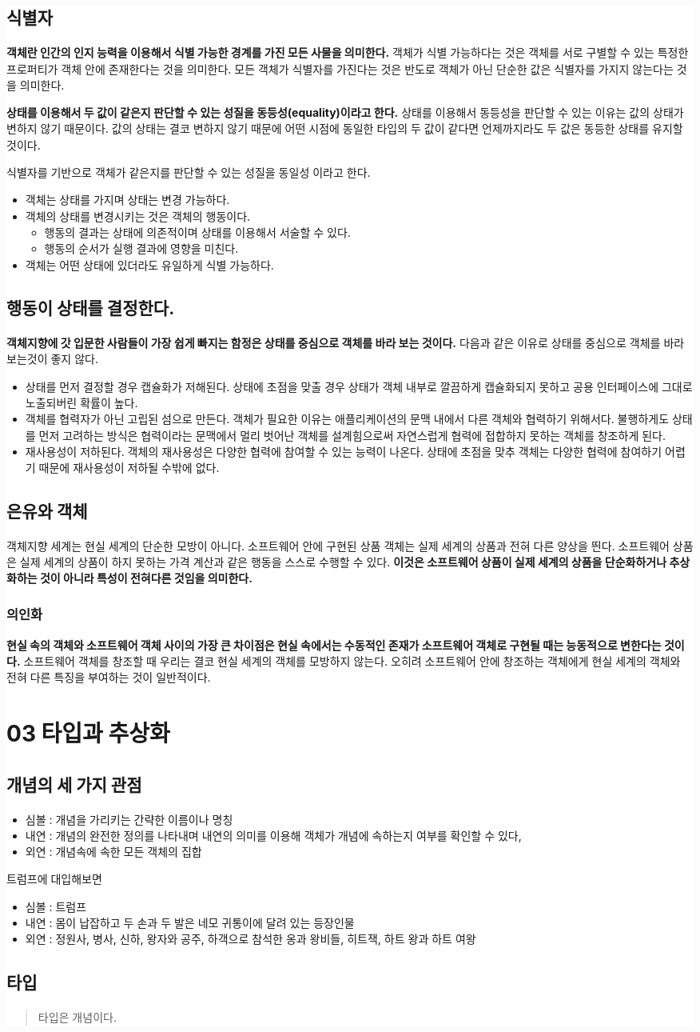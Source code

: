 ## 식별자
**객체란 인간의 인지 능력을 이용해서 식별 가능한 경계를 가진 모든 사물을 의미한다.** 객체가 식별 가능하다는 것은 객체를 서로 구별할 수 있는 특정한 프로퍼티가 객체 안에 존재한다는 것을 의미한다. 모든 객체가 식별자를 가진다는 것은 반도로 객체가 아닌 단순한 값은 식별자를 가지지 않는다는 것을 의미한다.

**상태를 이용해서 두 값이 같은지 판단할 수 있는 성질을 동등성(equality)이라고 한다.** 상태를 이용해서 동등성을 판단할 수 있는 이유는 값의 상태가 변하지 않기 때문이다. 값의 상태는 결코 변하지 않기 때문에 어떤 시점에 동일한 타입의 두 값이 같다면 언제까지라도 두 값은 동등한 상태를 유지할 것이다.

식별자를 기반으로 객체가 같은지를 판단할 수 있는 성질을 동일성 이라고 한다.

* 객체는 상태를 가지며 상태는 변경 가능하다.
* 객체의 상태를 변경시키는 것은 객체의 행동이다.
	* 행동의 결과는 상태에 의존적이며 상태를 이용해서 서술할 수 있다.
	* 행동의 순서가 실행 결과에 영향을 미친다.
* 객체는 어떤 상태에 있더라도 유일하게 식별 가능하다.


## 행동이 상태를 결정한다.

**객체지향에 갓 입문한 사람들이 가장 쉽게 빠지는 함정은 상태를 중심으로 객체를 바라 보는 것이다.** 다음과 같은 이유로 상태를 중심으로 객체를 바라보는것이 좋지 않다.

* 상태를 먼저 결정할 경우 캡슐화가 저해된다. 상태에 초점을 맞출 경우 상태가 객체 내부로 깔끔하게 캡슐화되지 못하고 공용 인터페이스에 그대로 노출되버린 확률이 높다.
* 객체를 협력자가 아닌 고립된 섬으로 만든다. 객체가 필요한 이유는 애플리케이션의 문맥 내에서 다른 객체와 협력하기 위해서다. 불행하게도 상태를 먼저 고려하는 방식은 협력이라는 문맥에서 멀리 벗어난 객체를 설계힘으로써 자연스럽게 협력에 접합하지 못하는 객체를 창조하게 된다.
* 재사용성이 저하된다. 객체의 재사용성은 다양한 협력에 참여할 수 있는 능력이 나온다. 상태에 초점을 맞추 객체는 다양한 협력에 참여하기 어렵기 때문에 재사용성이 저하될 수밖에 없다.


## 은유와 객체
객체지향 세계는 현실 세계의 단순한 모방이 아니다. 소프트웨어 안에 구현된 상품 객체는 실제 세계의 상품과 전혀 다른 양상을 띈다. 소프트웨어 상품은 실제 세계의 상품이 하지 못하는 가격 계산과 같은 행동을 스스로 수행할 수 있다. 
**이것은 소프트웨어 상품이 실제 세계의 상품을 단순화하거나 추상화하는 것이 아니라 특성이 전혀다른 것임을 의미한다.**

### 의인화
**현실 속의 객체와 소프트웨어 객체 사이의 가장 큰 차이점은 현실 속에서는 수동적인 존재가 소프트웨어 객체로 구현될 때는 능동적으로 변한다는 것이다.** 소프트웨어 객체를 창조할 때 우리는 결코 현실 세계의 객체를 모방하지 않는다. 오히려 소프트웨어 안에 창조하는 객체에게 현실 세계의 객체와 전혀 다른 특징을 부여하는 것이 일반적이다.

# 03 타입과 추상화

## 개념의 세 가지 관점
* 심볼 : 개념을 가리키는 간략한 이름이나 명칭
* 내연 : 개념의 완전한 정의를 나타내며 내연의 의미를 이용해 객체가 개념에 속하는지 여부를 확인할 수 있다,
* 외연 : 개념속에 속한 모든 객체의 집합

트럼프에 대입해보면
* 심볼 : 트럼프
* 내연 : 몸이 납잡하고 두 손과 두 발은 네모 귀통이에 달려 있는 등장인물
* 외연 : 정원사, 병사, 신하, 왕자와 공주, 하객으로 참석한 옹과 왕비들, 히트잭, 하트 왕과 하트 여왕


## 타입
> 타입은 개념이다.
